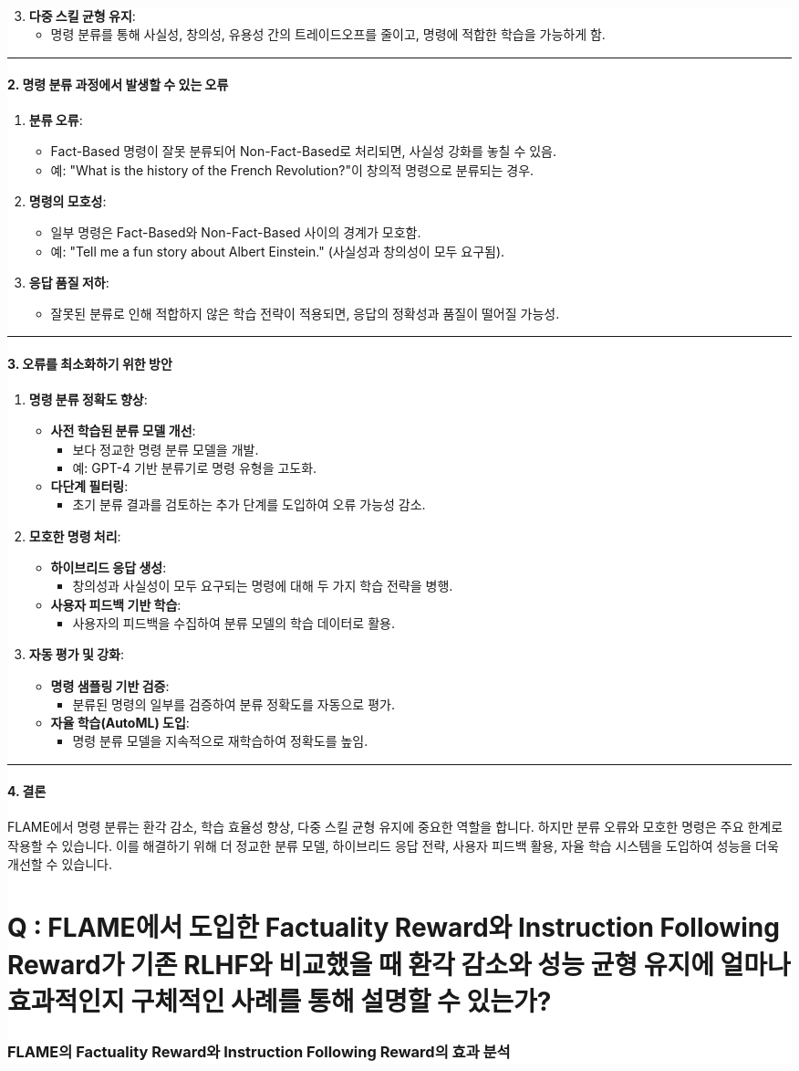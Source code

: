 3. **다중 스킬 균형 유지**:
   - 명령 분류를 통해 사실성, 창의성, 유용성 간의 트레이드오프를 줄이고, 명령에 적합한 학습을 가능하게 함.

---

#### 2. **명령 분류 과정에서 발생할 수 있는 오류**
1. **분류 오류**:
   - Fact-Based 명령이 잘못 분류되어 Non-Fact-Based로 처리되면, 사실성 강화를 놓칠 수 있음.
   - 예: "What is the history of the French Revolution?"이 창의적 명령으로 분류되는 경우.
   
2. **명령의 모호성**:
   - 일부 명령은 Fact-Based와 Non-Fact-Based 사이의 경계가 모호함.
   - 예: "Tell me a fun story about Albert Einstein." (사실성과 창의성이 모두 요구됨).

3. **응답 품질 저하**:
   - 잘못된 분류로 인해 적합하지 않은 학습 전략이 적용되면, 응답의 정확성과 품질이 떨어질 가능성.

---

#### 3. **오류를 최소화하기 위한 방안**
1. **명령 분류 정확도 향상**:
   - **사전 학습된 분류 모델 개선**:
     - 보다 정교한 명령 분류 모델을 개발.
     - 예: GPT-4 기반 분류기로 명령 유형을 고도화.
   - **다단계 필터링**:
     - 초기 분류 결과를 검토하는 추가 단계를 도입하여 오류 가능성 감소.

2. **모호한 명령 처리**:
   - **하이브리드 응답 생성**:
     - 창의성과 사실성이 모두 요구되는 명령에 대해 두 가지 학습 전략을 병행.
   - **사용자 피드백 기반 학습**:
     - 사용자의 피드백을 수집하여 분류 모델의 학습 데이터로 활용.

3. **자동 평가 및 강화**:
   - **명령 샘플링 기반 검증**:
     - 분류된 명령의 일부를 검증하여 분류 정확도를 자동으로 평가.
   - **자율 학습(AutoML) 도입**:
     - 명령 분류 모델을 지속적으로 재학습하여 정확도를 높임.

---

#### 4. **결론**
FLAME에서 명령 분류는 환각 감소, 학습 효율성 향상, 다중 스킬 균형 유지에 중요한 역할을 합니다. 하지만 분류 오류와 모호한 명령은 주요 한계로 작용할 수 있습니다. 이를 해결하기 위해 더 정교한 분류 모델, 하이브리드 응답 전략, 사용자 피드백 활용, 자율 학습 시스템을 도입하여 성능을 더욱 개선할 수 있습니다.

# Q : FLAME에서 도입한 Factuality Reward와 Instruction Following Reward가 기존 RLHF와 비교했을 때 환각 감소와 성능 균형 유지에 얼마나 효과적인지 구체적인 사례를 통해 설명할 수 있는가?

 

### FLAME의 Factuality Reward와 Instruction Following Reward의 효과 분석
